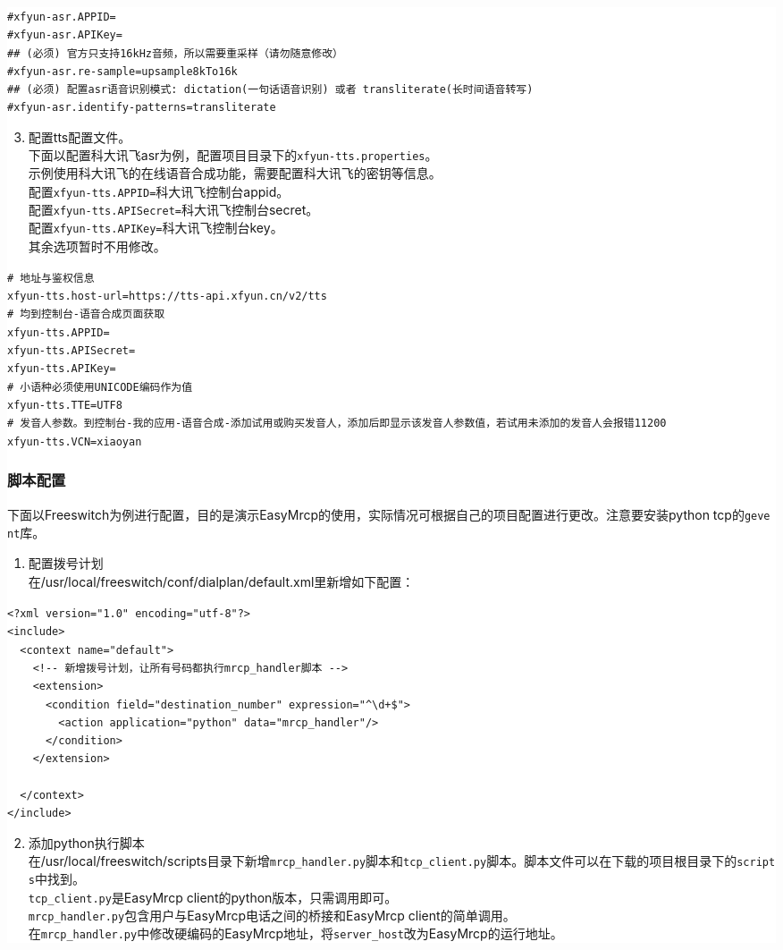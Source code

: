 ```plain
#xfyun-asr.APPID=
#xfyun-asr.APIKey=
## (必须) 官方只支持16kHz音频，所以需要重采样（请勿随意修改）
#xfyun-asr.re-sample=upsample8kTo16k
## (必须) 配置asr语音识别模式: dictation(一句话语音识别) 或者 transliterate(长时间语音转写)
#xfyun-asr.identify-patterns=transliterate
```

3. 配置tts配置文件。  
   下面以配置科大讯飞asr为例，配置项目目录下的`xfyun-tts.properties`。  
   示例使用科大讯飞的在线语音合成功能，需要配置科大讯飞的密钥等信息。  
   配置`xfyun-tts.APPID=`科大讯飞控制台appid。  
   配置`xfyun-tts.APISecret=`科大讯飞控制台secret。  
   配置`xfyun-tts.APIKey=`科大讯飞控制台key。  
   其余选项暂时不用修改。

```plain
# 地址与鉴权信息
xfyun-tts.host-url=https://tts-api.xfyun.cn/v2/tts
# 均到控制台-语音合成页面获取
xfyun-tts.APPID=
xfyun-tts.APISecret=
xfyun-tts.APIKey=
# 小语种必须使用UNICODE编码作为值
xfyun-tts.TTE=UTF8
# 发音人参数。到控制台-我的应用-语音合成-添加试用或购买发音人，添加后即显示该发音人参数值，若试用未添加的发音人会报错11200
xfyun-tts.VCN=xiaoyan
```

### 脚本配置
下面以Freeswitch为例进行配置，目的是演示EasyMrcp的使用，实际情况可根据自己的项目配置进行更改。注意要安装python tcp的`gevent`库。

1. 配置拨号计划  
   在/usr/local/freeswitch/conf/dialplan/default.xml里新增如下配置：

```plain
<?xml version="1.0" encoding="utf-8"?>
<include>
  <context name="default">
    <!-- 新增拨号计划，让所有号码都执行mrcp_handler脚本 -->
    <extension>
      <condition field="destination_number" expression="^\d+$">
        <action application="python" data="mrcp_handler"/>
      </condition>
    </extension>

  </context>
</include>

```

2. 添加python执行脚本  
   在/usr/local/freeswitch/scripts目录下新增`mrcp_handler.py`脚本和`tcp_client.py`脚本。脚本文件可以在下载的项目根目录下的`scripts`中找到。  
   `tcp_client.py`是EasyMrcp client的python版本，只需调用即可。  
   `mrcp_handler.py`包含用户与EasyMrcp电话之间的桥接和EasyMrcp client的简单调用。  
   在`mrcp_handler.py`中修改硬编码的EasyMrcp地址，将`server_host`改为EasyMrcp的运行地址。

